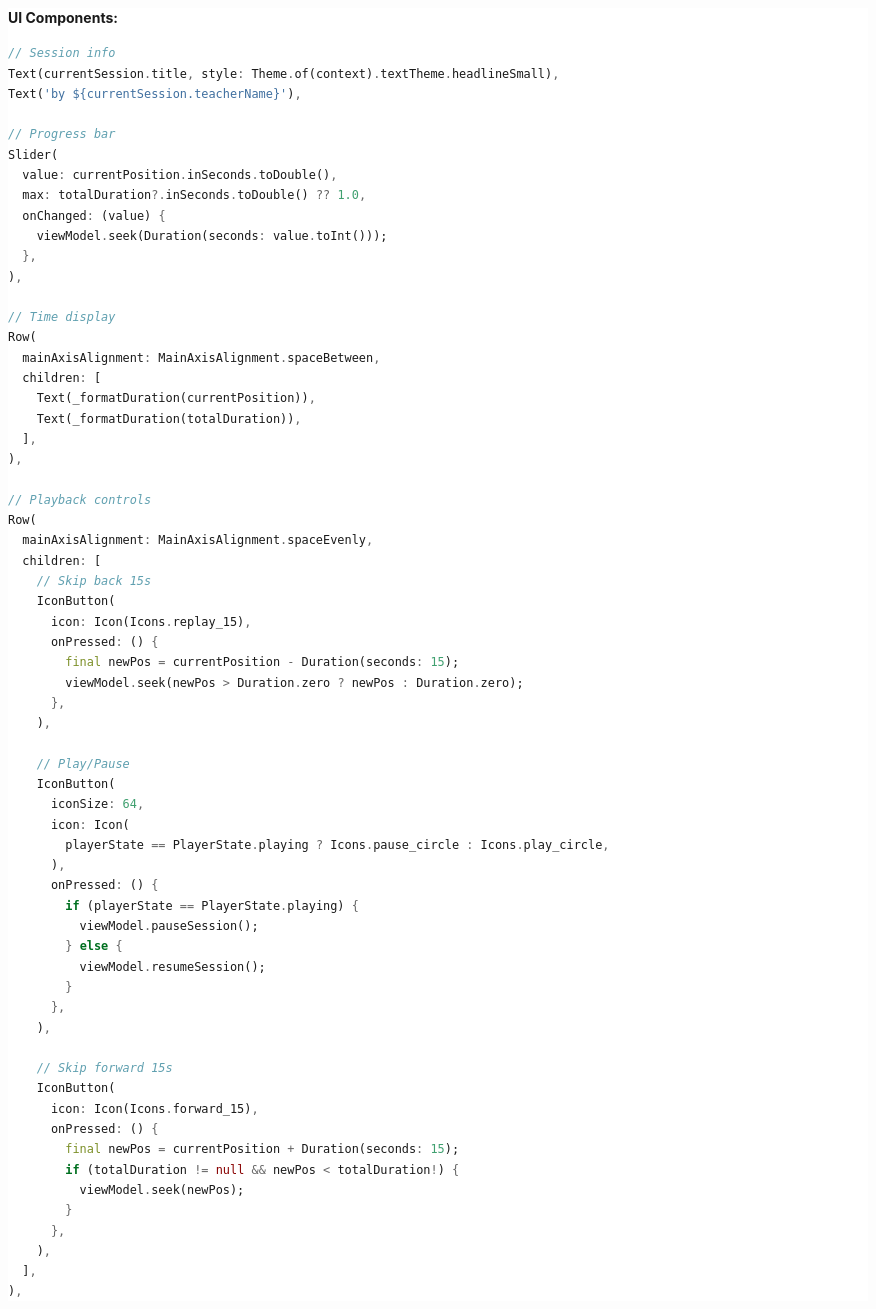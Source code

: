 **UI Components:**
```dart
// Session info
Text(currentSession.title, style: Theme.of(context).textTheme.headlineSmall),
Text('by ${currentSession.teacherName}'),

// Progress bar
Slider(
  value: currentPosition.inSeconds.toDouble(),
  max: totalDuration?.inSeconds.toDouble() ?? 1.0,
  onChanged: (value) {
    viewModel.seek(Duration(seconds: value.toInt()));
  },
),

// Time display
Row(
  mainAxisAlignment: MainAxisAlignment.spaceBetween,
  children: [
    Text(_formatDuration(currentPosition)),
    Text(_formatDuration(totalDuration)),
  ],
),

// Playback controls
Row(
  mainAxisAlignment: MainAxisAlignment.spaceEvenly,
  children: [
    // Skip back 15s
    IconButton(
      icon: Icon(Icons.replay_15),
      onPressed: () {
        final newPos = currentPosition - Duration(seconds: 15);
        viewModel.seek(newPos > Duration.zero ? newPos : Duration.zero);
      },
    ),

    // Play/Pause
    IconButton(
      iconSize: 64,
      icon: Icon(
        playerState == PlayerState.playing ? Icons.pause_circle : Icons.play_circle,
      ),
      onPressed: () {
        if (playerState == PlayerState.playing) {
          viewModel.pauseSession();
        } else {
          viewModel.resumeSession();
        }
      },
    ),

    // Skip forward 15s
    IconButton(
      icon: Icon(Icons.forward_15),
      onPressed: () {
        final newPos = currentPosition + Duration(seconds: 15);
        if (totalDuration != null && newPos < totalDuration!) {
          viewModel.seek(newPos);
        }
      },
    ),
  ],
),
```